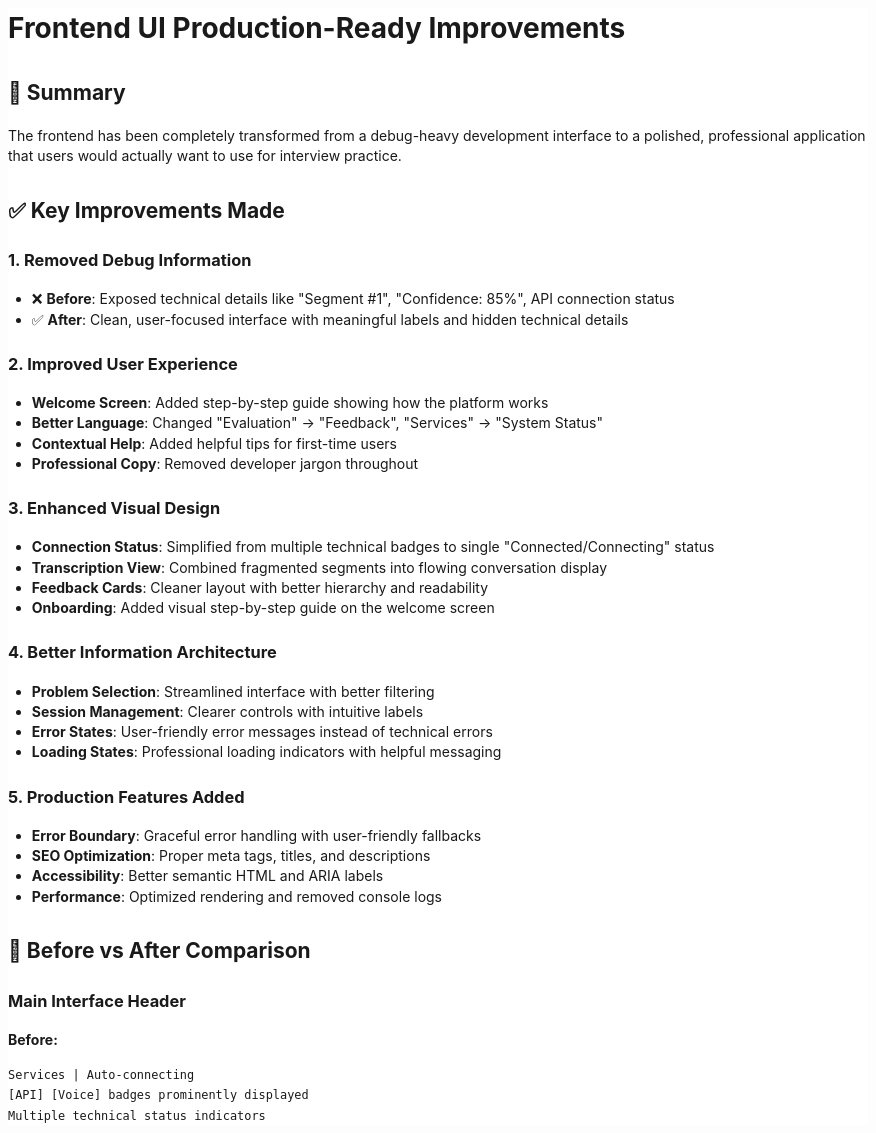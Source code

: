 # Frontend UI Production-Ready Improvements

## 🎯 Summary

The frontend has been completely transformed from a debug-heavy development interface to a polished, professional application that users would actually want to use for interview practice.

## ✅ Key Improvements Made

### 1. **Removed Debug Information**
- ❌ **Before**: Exposed technical details like "Segment #1", "Confidence: 85%", API connection status
- ✅ **After**: Clean, user-focused interface with meaningful labels and hidden technical details

### 2. **Improved User Experience**
- **Welcome Screen**: Added step-by-step guide showing how the platform works
- **Better Language**: Changed "Evaluation" → "Feedback", "Services" → "System Status"
- **Contextual Help**: Added helpful tips for first-time users
- **Professional Copy**: Removed developer jargon throughout

### 3. **Enhanced Visual Design**
- **Connection Status**: Simplified from multiple technical badges to single "Connected/Connecting" status
- **Transcription View**: Combined fragmented segments into flowing conversation display
- **Feedback Cards**: Cleaner layout with better hierarchy and readability
- **Onboarding**: Added visual step-by-step guide on the welcome screen

### 4. **Better Information Architecture**
- **Problem Selection**: Streamlined interface with better filtering
- **Session Management**: Clearer controls with intuitive labels
- **Error States**: User-friendly error messages instead of technical errors
- **Loading States**: Professional loading indicators with helpful messaging

### 5. **Production Features Added**
- **Error Boundary**: Graceful error handling with user-friendly fallbacks
- **SEO Optimization**: Proper meta tags, titles, and descriptions
- **Accessibility**: Better semantic HTML and ARIA labels
- **Performance**: Optimized rendering and removed console logs

## 🔄 Before vs After Comparison

### Main Interface Header
**Before:**
```
Services | Auto-connecting
[API] [Voice] badges prominently displayed
Multiple technical status indicators
```
